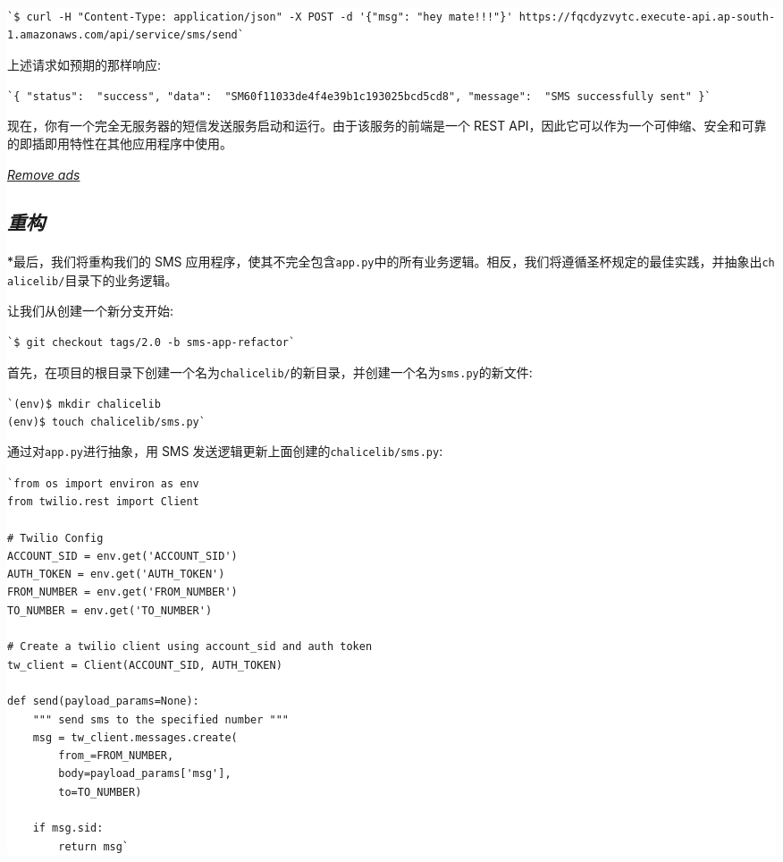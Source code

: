 ```
`$ curl -H "Content-Type: application/json" -X POST -d '{"msg": "hey mate!!!"}' https://fqcdyzvytc.execute-api.ap-south-1.amazonaws.com/api/service/sms/send` 
```

上述请求如预期的那样响应:

```
`{ "status":  "success", "data":  "SM60f11033de4f4e39b1c193025bcd5cd8", "message":  "SMS successfully sent" }` 
```

现在，你有一个完全无服务器的短信发送服务启动和运行。由于该服务的前端是一个 REST API，因此它可以作为一个可伸缩、安全和可靠的即插即用特性在其他应用程序中使用。

[*Remove ads*](/account/join/)

## *重构*

 *最后，我们将重构我们的 SMS 应用程序，使其不完全包含`app.py`中的所有业务逻辑。相反，我们将遵循圣杯规定的最佳实践，并抽象出`chalicelib/`目录下的业务逻辑。

让我们从创建一个新分支开始:

```
`$ git checkout tags/2.0 -b sms-app-refactor` 
```

首先，在项目的根目录下创建一个名为`chalicelib/`的新目录，并创建一个名为`sms.py`的新文件:

```
`(env)$ mkdir chalicelib
(env)$ touch chalicelib/sms.py` 
```

通过对`app.py`进行抽象，用 SMS 发送逻辑更新上面创建的`chalicelib/sms.py`:

```
`from os import environ as env
from twilio.rest import Client

# Twilio Config
ACCOUNT_SID = env.get('ACCOUNT_SID')
AUTH_TOKEN = env.get('AUTH_TOKEN')
FROM_NUMBER = env.get('FROM_NUMBER')
TO_NUMBER = env.get('TO_NUMBER')

# Create a twilio client using account_sid and auth token
tw_client = Client(ACCOUNT_SID, AUTH_TOKEN)

def send(payload_params=None):
    """ send sms to the specified number """
    msg = tw_client.messages.create(
        from_=FROM_NUMBER,
        body=payload_params['msg'],
        to=TO_NUMBER)

    if msg.sid:
        return msg` 
```
